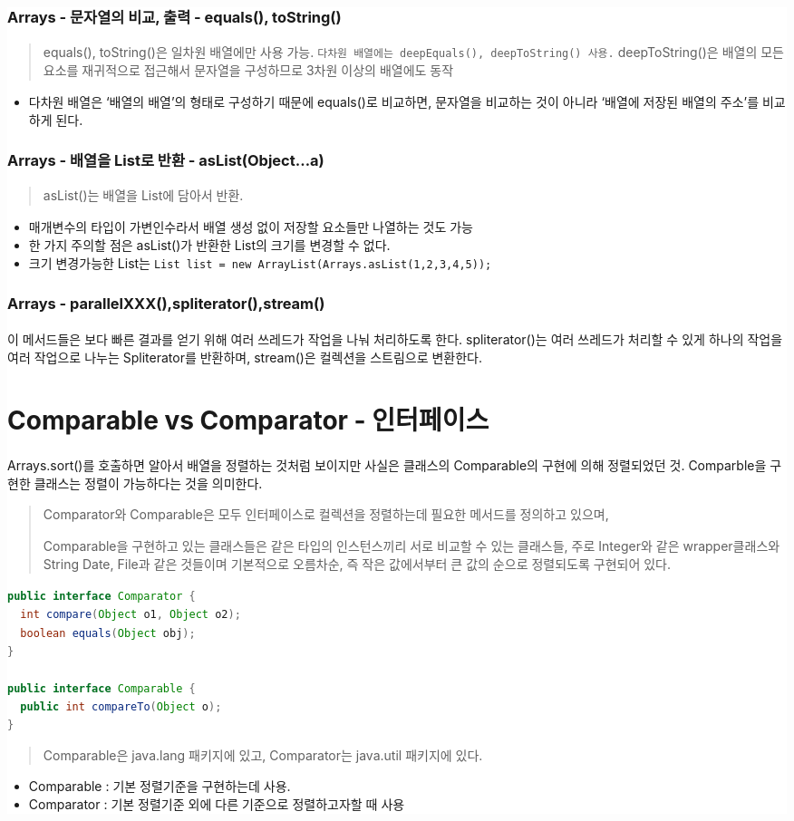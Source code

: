 

### Arrays - 문자열의 비교, 출력 - equals(), toString()

> equals(), toString()은 일차원 배열에만 사용 가능.
> `다차원 배열에는 deepEquals(), deepToString() 사용.`
> deepToString()은 배열의 모든 요소를 재귀적으로 접근해서 문자열을 구성하므로 3차원 이상의 배열에도 동작

- 다차원 배열은 ‘배열의 배열’의 형태로 구성하기 때문에 equals()로 비교하면, 문자열을 비교하는 것이 아니라 ‘배열에 저장된 배열의 주소’를 비교하게 된다.



### Arrays - 배열을 List로 반환 - asList(Object…a)

> asList()는 배열을 List에 담아서 반환.

- 매개변수의 타입이 가변인수라서 배열 생성 없이 저장할 요소들만 나열하는 것도 가능
- 한 가지 주의할 점은 asList()가 반환한 List의 크기를 변경할 수 없다.
- 크기 변경가능한 List는 `List list = new ArrayList(Arrays.asList(1,2,3,4,5));`



### Arrays - **parallelXXX(),spliterator(),stream()**

이 메서드들은 보다 빠른 결과를 얻기 위해 여러 쓰레드가 작업을 나눠 처리하도록 한다.
spliterator()는 여러 쓰레드가 처리할 수 있게 하나의 작업을 여러 작업으로 나누는
Spliterator를 반환하며, stream()은 컬렉션을 스트림으로 변환한다.



# Comparable vs Comparator - 인터페이스 

Arrays.sort()를 호출하면 알아서 배열을 정렬하는 것처럼 보이지만 사실은 클래스의 Comparable의 구현에 의해 정렬되었던 것.
Comparble을 구현한 클래스는 정렬이 가능하다는 것을 의미한다.



> Comparator와 Comparable은 모두 인터페이스로 컬렉션을 정렬하는데 필요한 메서드를 정의하고 있으며,
>
>  Comparable을 구현하고 있는 클래스들은 같은 타입의 인스턴스끼리 서로 비교할 수 있는 클래스들,
> 주로 Integer와 같은 wrapper클래스와 String Date, File과 같은 것들이며
> 기본적으로 오름차순, 즉 작은 값에서부터 큰 값의 순으로 정렬되도록 구현되어 있다.



```java
public interface Comparator {
  int compare(Object o1, Object o2);
  boolean equals(Object obj);
}

public interface Comparable {
  public int compareTo(Object o);
}
```

> Comparable은 java.lang 패키지에 있고, Comparator는 java.util 패키지에 있다.

- Comparable : 기본 정렬기준을 구현하는데 사용.
- Comparator : 기본 정렬기준 외에 다른 기준으로 정렬하고자할 때 사용
